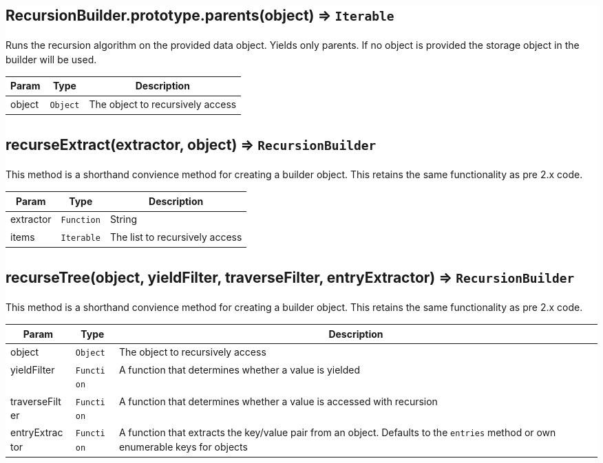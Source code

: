 <a name="RecursionBuilder.prototype.parents"></a>
## RecursionBuilder.prototype.parents(object) ⇒ <code>Iterable</code>
Runs the recursion algorithm on the provided data object. Yields only parents. If no object is provided the storage object in the builder will be used.
 
| Param                  | Type                  | Description                      |                                                          
| ---------------------- | --------------------- | ---------------------------------|
| object                 | <code>Object</code>   | The object to recursively access |

<a name="recurseExtract"></a>
## recurseExtract(extractor, object) ⇒ <code>RecursionBuilder</code>
This method is a shorthand convience method for creating a builder object. This retains the same functionality
as pre 2.x code.
 
| Param     | Type                         | Description                                                                                                                     |                                                          
| --------- | -----------------------------| ------------------------------------------------------|
| extractor | <code>Function|String</code> | A function that returns the next item to iterate over |
| items     | <code>Iterable</code>        | The list to recursively access                        |


<a name="recurseTree"></a>
## recurseTree(object, yieldFilter, traverseFilter, entryExtractor) ⇒ <code>RecursionBuilder</code>
This method is a shorthand convience method for creating a builder object. This retains the same functionality
as pre 2.x code.
 
| Param          | Type                  | Description                                                                                                                     |                                                          
| -------------- | --------------------- | ------------------------------------------------------------------------------------------------------------------------------- |
| object         | <code>Object</code>   | The object to recursively access                                                                                                |
| yieldFilter    | <code>Function</code> | A function that determines whether a value is yielded                                                                           |
| traverseFilter | <code>Function</code> | A function that determines whether a value is accessed with recursion                                                           |
| entryExtractor | <code>Function</code> | A function that extracts the key/value pair from an object. Defaults to the `entries` method or own enumerable keys for objects |
